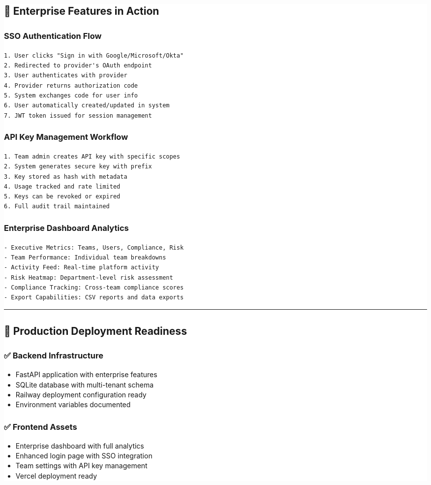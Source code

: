
## 🌟 Enterprise Features in Action

### SSO Authentication Flow
```
1. User clicks "Sign in with Google/Microsoft/Okta"
2. Redirected to provider's OAuth endpoint
3. User authenticates with provider
4. Provider returns authorization code
5. System exchanges code for user info
6. User automatically created/updated in system
7. JWT token issued for session management
```

### API Key Management Workflow
```
1. Team admin creates API key with specific scopes
2. System generates secure key with prefix
3. Key stored as hash with metadata
4. Usage tracked and rate limited
5. Keys can be revoked or expired
6. Full audit trail maintained
```

### Enterprise Dashboard Analytics
```
- Executive Metrics: Teams, Users, Compliance, Risk
- Team Performance: Individual team breakdowns
- Activity Feed: Real-time platform activity
- Risk Heatmap: Department-level risk assessment
- Compliance Tracking: Cross-team compliance scores
- Export Capabilities: CSV reports and data exports
```

---

## 🚀 Production Deployment Readiness

### ✅ Backend Infrastructure
- FastAPI application with enterprise features
- SQLite database with multi-tenant schema
- Railway deployment configuration ready
- Environment variables documented

### ✅ Frontend Assets
- Enterprise dashboard with full analytics
- Enhanced login page with SSO integration
- Team settings with API key management
- Vercel deployment ready
